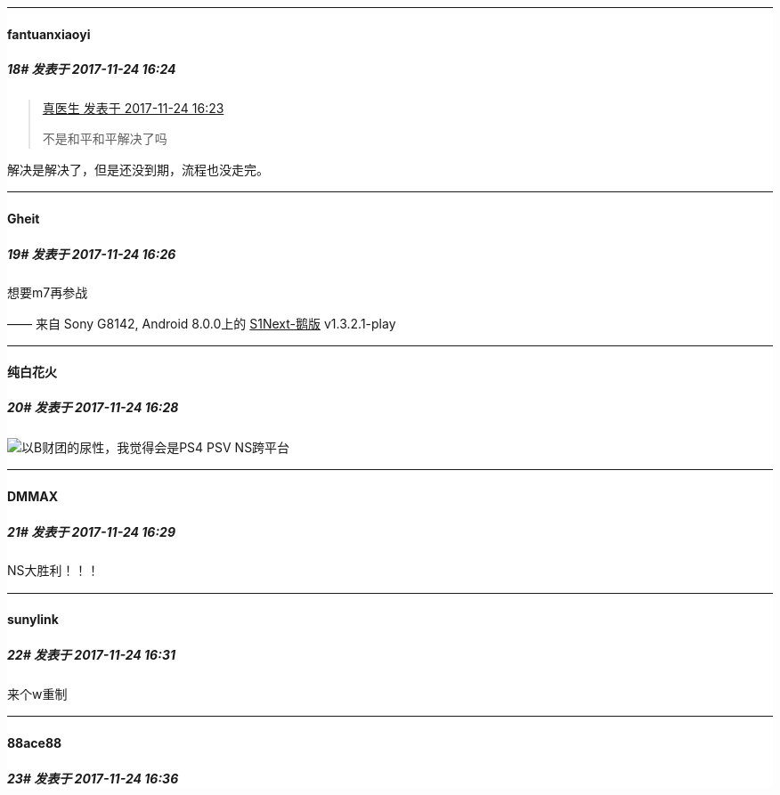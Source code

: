 
-----

####  fantuanxiaoyi  
##### 18#       发表于 2017-11-24 16:24


<blockquote><a href="httphttps://bbs.saraba1st.com/2b/forum.php?mod=redirect&amp;goto=findpost&amp;pid=37820378&amp;ptid=1564997" target="_blank">真医生 发表于 2017-11-24 16:23</a>

不是和平和平解决了吗</blockquote>
解决是解决了，但是还没到期，流程也没走完。


-----

####  Gheit  
##### 19#       发表于 2017-11-24 16:26


想要m7再参战

—— 来自 Sony G8142, Android 8.0.0上的 [S1Next-鹅版](https://github.com/ykrank/S1-Next/releases) v1.3.2.1-play


-----

####  纯白花火  
##### 20#       发表于 2017-11-24 16:28


<img src="https://static.saraba1st.com/image/smiley/face2017/037.png" referrerpolicy="no-referrer">以B财团的尿性，我觉得会是PS4 PSV NS跨平台


-----

####  DMMAX  
##### 21#       发表于 2017-11-24 16:29


NS大胜利！！！


-----

####  sunylink  
##### 22#       发表于 2017-11-24 16:31


来个w重制


-----

####  88ace88  
##### 23#       发表于 2017-11-24 16:36

